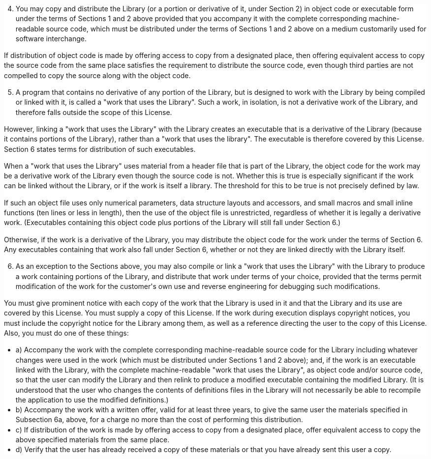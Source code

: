 4. You may copy and distribute the Library \(or a portion or derivative of it, under Section 2\) in object code or executable form under the terms of Sections 1 and 2 above provided that you accompany it with the complete corresponding machine-readable source code, which must be distributed under the terms of Sections 1 and 2 above on a medium customarily used for software interchange.

 If distribution of object code is made by offering access to copy from a designated place, then offering equivalent access to copy the source code from the same place satisfies the requirement to distribute the source code, even though third parties are not compelled to copy the source along with the object code.

5. A program that contains no derivative of any portion of the Library, but is designed to work with the Library by being compiled or linked with it, is called a "work that uses the Library". Such a work, in isolation, is not a derivative work of the Library, and therefore falls outside the scope of this License.

 However, linking a "work that uses the Library" with the Library creates an executable that is a derivative of the Library \(because it contains portions of the Library\), rather than a "work that uses the library". The executable is therefore covered by this License. Section 6 states terms for distribution of such executables.

 When a "work that uses the Library" uses material from a header file that is part of the Library, the object code for the work may be a derivative work of the Library even though the source code is not. Whether this is true is especially significant if the work can be linked without the Library, or if the work is itself a library. The threshold for this to be true is not precisely defined by law.

 If such an object file uses only numerical parameters, data structure layouts and accessors, and small macros and small inline functions \(ten lines or less in length\), then the use of the object file is unrestricted, regardless of whether it is legally a derivative work. \(Executables containing this object code plus portions of the Library will still fall under Section 6.\)

 Otherwise, if the work is a derivative of the Library, you may distribute the object code for the work under the terms of Section 6. Any executables containing that work also fall under Section 6, whether or not they are linked directly with the Library itself.

6. As an exception to the Sections above, you may also compile or link a "work that uses the Library" with the Library to produce a work containing portions of the Library, and distribute that work under terms of your choice, provided that the terms permit modification of the work for the customer's own use and reverse engineering for debugging such modifications.

 You must give prominent notice with each copy of the work that the Library is used in it and that the Library and its use are covered by this License. You must supply a copy of this License. If the work during execution displays copyright notices, you must include the copyright notice for the Library among them, as well as a reference directing the user to the copy of this License. Also, you must do one of these things:

* a\)
   Accompany the work with the complete corresponding machine-readable source code for the Library including whatever changes were used in the work \(which must be distributed under Sections 1 and 2 above\); and, if the work is an executable linked with the Library, with the complete machine-readable "work that uses the Library", as object code and/or source code, so that the user can modify the Library and then relink to produce a modified executable containing the modified Library. \(It is understood that the user who changes the contents of definitions files in the Library will not necessarily be able to recompile the application to use the modified definitions.\)
* b\)
   Accompany the work with a written offer, valid for at least three years, to give the same user the materials specified in Subsection 6a, above, for a charge no more than the cost of performing this distribution.
* c\)
   If distribution of the work is made by offering access to copy from a designated place, offer equivalent access to copy the above specified materials from the same place.
* d\)
   Verify that the user has already received a copy of these materials or that you have already sent this user a copy.

